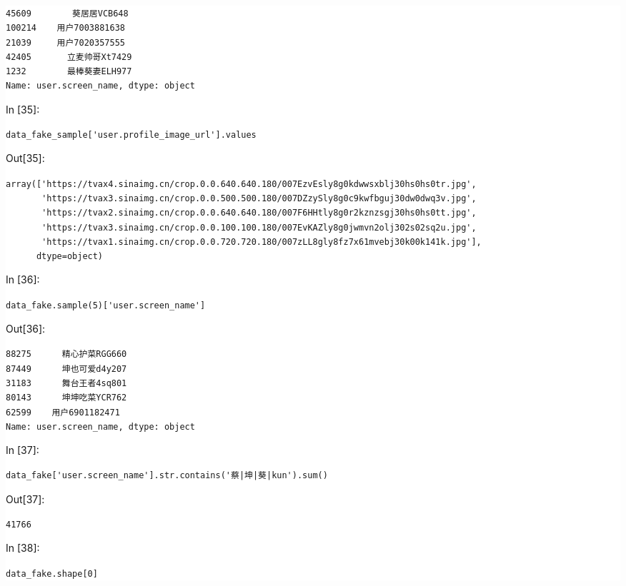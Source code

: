 ```
45609        葵居居VCB648
100214    用户7003881638
21039     用户7020357555
42405       立麦帅哥Xt7429
1232        最棒葵妻ELH977
Name: user.screen_name, dtype: object
```

In [35]:

```
data_fake_sample['user.profile_image_url'].values
```

Out[35]:

```
array(['https://tvax4.sinaimg.cn/crop.0.0.640.640.180/007EzvEsly8g0kdwwsxblj30hs0hs0tr.jpg',
       'https://tvax3.sinaimg.cn/crop.0.0.500.500.180/007DZzySly8g0c9kwfbguj30dw0dwq3v.jpg',
       'https://tvax2.sinaimg.cn/crop.0.0.640.640.180/007F6HHtly8g0r2kznzsgj30hs0hs0tt.jpg',
       'https://tvax3.sinaimg.cn/crop.0.0.100.100.180/007EvKAZly8g0jwmvn2olj302s02sq2u.jpg',
       'https://tvax1.sinaimg.cn/crop.0.0.720.720.180/007zLL8gly8fz7x61mvebj30k00k141k.jpg'],
      dtype=object)
```

In [36]:

```
data_fake.sample(5)['user.screen_name']
```

Out[36]:

```
88275      精心护菜RGG660
87449      坤也可爱d4y207
31183      舞台王者4sq801
80143      坤坤吃菜YCR762
62599    用户6901182471
Name: user.screen_name, dtype: object
```

In [37]:

```
data_fake['user.screen_name'].str.contains('蔡|坤|葵|kun').sum()
```

Out[37]:

```
41766
```

In [38]:

```
data_fake.shape[0]
```
